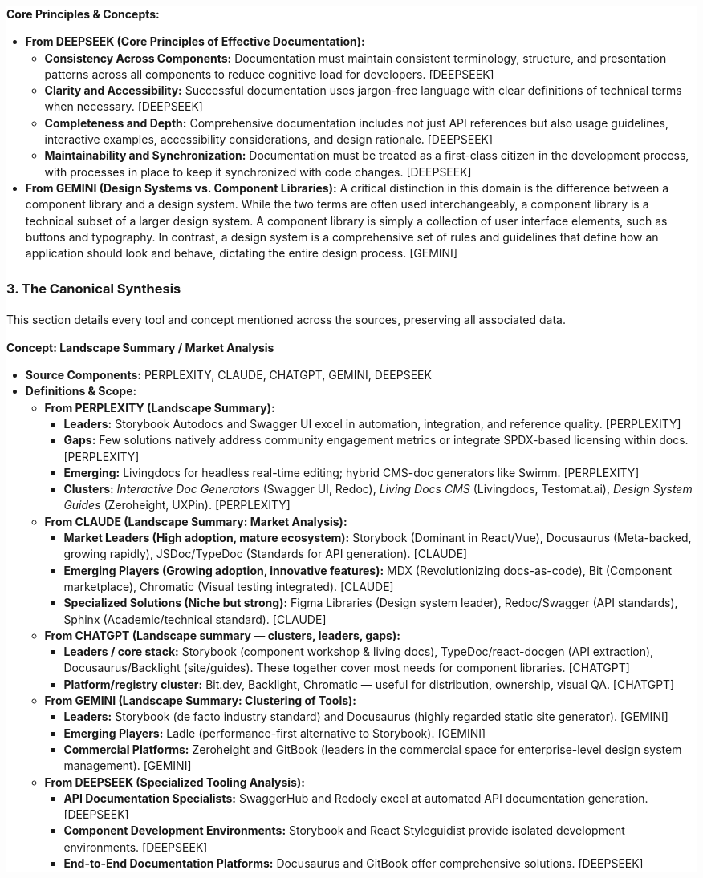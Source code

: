 **Core Principles & Concepts:**
*   **From DEEPSEEK (Core Principles of Effective Documentation):**
    *   **Consistency Across Components:** Documentation must maintain consistent terminology, structure, and presentation patterns across all components to reduce cognitive load for developers. [DEEPSEEK]
    *   **Clarity and Accessibility:** Successful documentation uses jargon-free language with clear definitions of technical terms when necessary. [DEEPSEEK]
    *   **Completeness and Depth:** Comprehensive documentation includes not just API references but also usage guidelines, interactive examples, accessibility considerations, and design rationale. [DEEPSEEK]
    *   **Maintainability and Synchronization:** Documentation must be treated as a first-class citizen in the development process, with processes in place to keep it synchronized with code changes. [DEEPSEEK]
*   **From GEMINI (Design Systems vs. Component Libraries):** A critical distinction in this domain is the difference between a component library and a design system. While the two terms are often used interchangeably, a component library is a technical subset of a larger design system. A component library is simply a collection of user interface elements, such as buttons and typography. In contrast, a design system is a comprehensive set of rules and guidelines that define how an application should look and behave, dictating the entire design process. [GEMINI]

### 3. The Canonical Synthesis

This section details every tool and concept mentioned across the sources, preserving all associated data.

**Concept: Landscape Summary / Market Analysis**

*   **Source Components:** PERPLEXITY, CLAUDE, CHATGPT, GEMINI, DEEPSEEK
*   **Definitions & Scope:**
    *   **From PERPLEXITY (Landscape Summary):**
        *   **Leaders:** Storybook Autodocs and Swagger UI excel in automation, integration, and reference quality. [PERPLEXITY]
        *   **Gaps:** Few solutions natively address community engagement metrics or integrate SPDX-based licensing within docs. [PERPLEXITY]
        *   **Emerging:** Livingdocs for headless real-time editing; hybrid CMS-doc generators like Swimm. [PERPLEXITY]
        *   **Clusters:** _Interactive Doc Generators_ (Swagger UI, Redoc), _Living Docs CMS_ (Livingdocs, Testomat.ai), _Design System Guides_ (Zeroheight, UXPin). [PERPLEXITY]
    *   **From CLAUDE (Landscape Summary: Market Analysis):**
        *   **Market Leaders (High adoption, mature ecosystem):** Storybook (Dominant in React/Vue), Docusaurus (Meta-backed, growing rapidly), JSDoc/TypeDoc (Standards for API generation). [CLAUDE]
        *   **Emerging Players (Growing adoption, innovative features):** MDX (Revolutionizing docs-as-code), Bit (Component marketplace), Chromatic (Visual testing integrated). [CLAUDE]
        *   **Specialized Solutions (Niche but strong):** Figma Libraries (Design system leader), Redoc/Swagger (API standards), Sphinx (Academic/technical standard). [CLAUDE]
    *   **From CHATGPT (Landscape summary — clusters, leaders, gaps):**
        *   **Leaders / core stack:** Storybook (component workshop & living docs), TypeDoc/react-docgen (API extraction), Docusaurus/Backlight (site/guides). These together cover most needs for component libraries. [CHATGPT]
        *   **Platform/registry cluster:** Bit.dev, Backlight, Chromatic — useful for distribution, ownership, visual QA. [CHATGPT]
    *   **From GEMINI (Landscape Summary: Clustering of Tools):**
        *   **Leaders:** Storybook (de facto industry standard) and Docusaurus (highly regarded static site generator). [GEMINI]
        *   **Emerging Players:** Ladle (performance-first alternative to Storybook). [GEMINI]
        *   **Commercial Platforms:** Zeroheight and GitBook (leaders in the commercial space for enterprise-level design system management). [GEMINI]
    *   **From DEEPSEEK (Specialized Tooling Analysis):**
        *   **API Documentation Specialists:** SwaggerHub and Redocly excel at automated API documentation generation. [DEEPSEEK]
        *   **Component Development Environments:** Storybook and React Styleguidist provide isolated development environments. [DEEPSEEK]
        *   **End-to-End Documentation Platforms:** Docusaurus and GitBook offer comprehensive solutions. [DEEPSEEK]